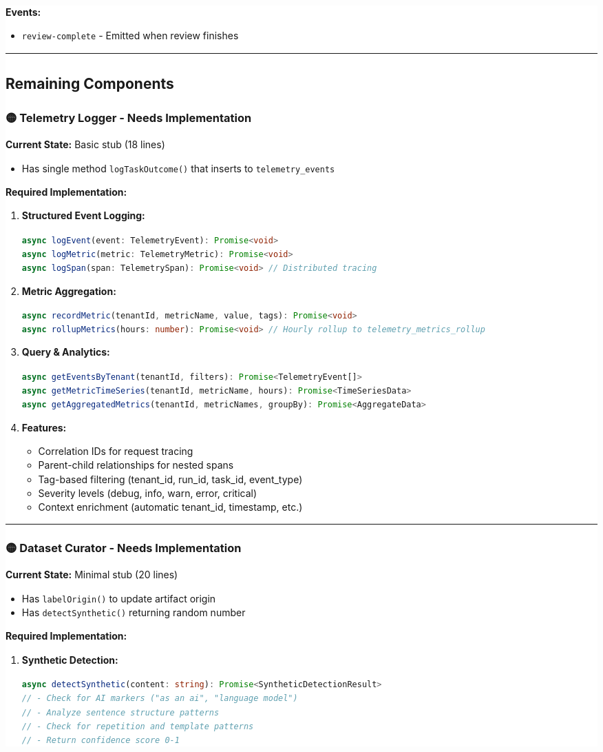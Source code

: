 **Events:**
- `review-complete` - Emitted when review finishes

---

## Remaining Components

### 🟡 Telemetry Logger - Needs Implementation

**Current State:** Basic stub (18 lines)
- Has single method `logTaskOutcome()` that inserts to `telemetry_events`

**Required Implementation:**

1. **Structured Event Logging:**
   ```typescript
   async logEvent(event: TelemetryEvent): Promise<void>
   async logMetric(metric: TelemetryMetric): Promise<void>
   async logSpan(span: TelemetrySpan): Promise<void> // Distributed tracing
   ```

2. **Metric Aggregation:**
   ```typescript
   async recordMetric(tenantId, metricName, value, tags): Promise<void>
   async rollupMetrics(hours: number): Promise<void> // Hourly rollup to telemetry_metrics_rollup
   ```

3. **Query & Analytics:**
   ```typescript
   async getEventsByTenant(tenantId, filters): Promise<TelemetryEvent[]>
   async getMetricTimeSeries(tenantId, metricName, hours): Promise<TimeSeriesData>
   async getAggregatedMetrics(tenantId, metricNames, groupBy): Promise<AggregateData>
   ```

4. **Features:**
   - Correlation IDs for request tracing
   - Parent-child relationships for nested spans
   - Tag-based filtering (tenant_id, run_id, task_id, event_type)
   - Severity levels (debug, info, warn, error, critical)
   - Context enrichment (automatic tenant_id, timestamp, etc.)

---

### 🟡 Dataset Curator - Needs Implementation

**Current State:** Minimal stub (20 lines)
- Has `labelOrigin()` to update artifact origin
- Has `detectSynthetic()` returning random number

**Required Implementation:**

1. **Synthetic Detection:**
   ```typescript
   async detectSynthetic(content: string): Promise<SyntheticDetectionResult>
   // - Check for AI markers ("as an ai", "language model")
   // - Analyze sentence structure patterns
   // - Check for repetition and template patterns
   // - Return confidence score 0-1
   ```
